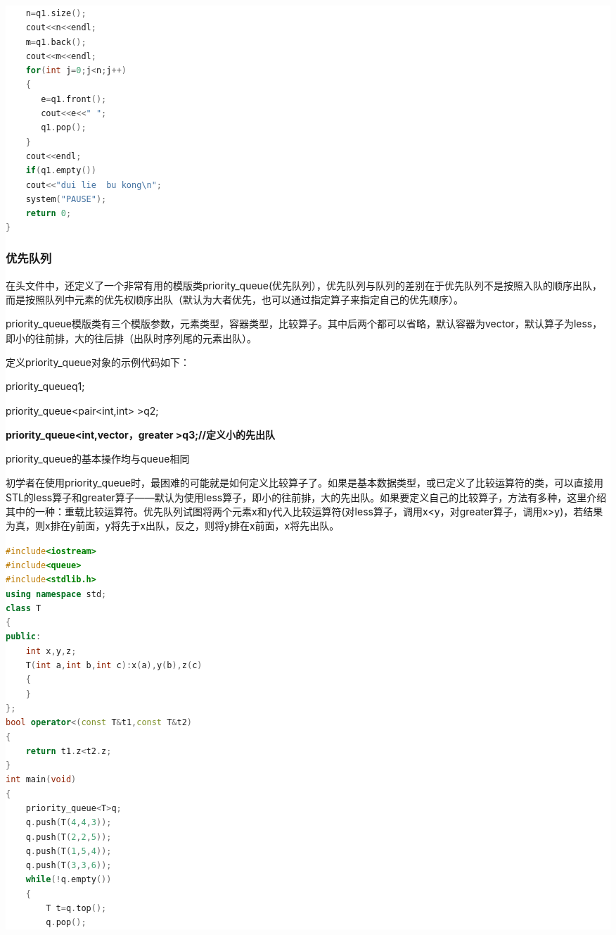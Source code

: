 ```c
    n=q1.size();
    cout<<n<<endl;
    m=q1.back();
    cout<<m<<endl;
    for(int j=0;j<n;j++)
    {
       e=q1.front();
       cout<<e<<" ";
       q1.pop();
    }
    cout<<endl;
    if(q1.empty())
    cout<<"dui lie  bu kong\n";
    system("PAUSE");
    return 0;
}
```

### 优先队列

在<queue>头文件中，还定义了一个非常有用的模版类priority_queue(优先队列），优先队列与队列的差别在于优先队列不是按照入队的顺序出队，而是按照队列中元素的优先权顺序出队（默认为大者优先，也可以通过指定算子来指定自己的优先顺序）。

priority_queue模版类有三个模版参数，元素类型，容器类型，比较算子。其中后两个都可以省略，默认容器为vector，默认算子为less，即小的往前排，大的往后排（出队时序列尾的元素出队）。

定义priority_queue对象的示例代码如下：

priority_queue<int >q1;

priority_queue<pair<int,int> >q2;

**priority_queue<int,vector<int>，greater<int> >q3;//定义小的先出队**

priority_queue的基本操作均与queue相同

初学者在使用priority_queue时，最困难的可能就是如何定义比较算子了。如果是基本数据类型，或已定义了比较运算符的类，可以直接用STL的less算子和greater算子——默认为使用less算子，即小的往前排，大的先出队。如果要定义自己的比较算子，方法有多种，这里介绍其中的一种：重载比较运算符。优先队列试图将两个元素x和y代入比较运算符(对less算子，调用x<y，对greater算子，调用x>y)，若结果为真，则x排在y前面，y将先于x出队，反之，则将y排在x前面，x将先出队。

```c++
#include<iostream>  
#include<queue>  
#include<stdlib.h>  
using namespace std;  
class T  
{  
public:  
    int x,y,z;  
    T(int a,int b,int c):x(a),y(b),z(c)  
    {  
    }  
};  
bool operator<(const T&t1,const T&t2)  
{  
    return t1.z<t2.z;  
}  
int main(void)  
{  
    priority_queue<T>q;  
    q.push(T(4,4,3));  
    q.push(T(2,2,5));  
    q.push(T(1,5,4));  
    q.push(T(3,3,6));  
    while(!q.empty())  
    {  
        T t=q.top();  
        q.pop();  
```